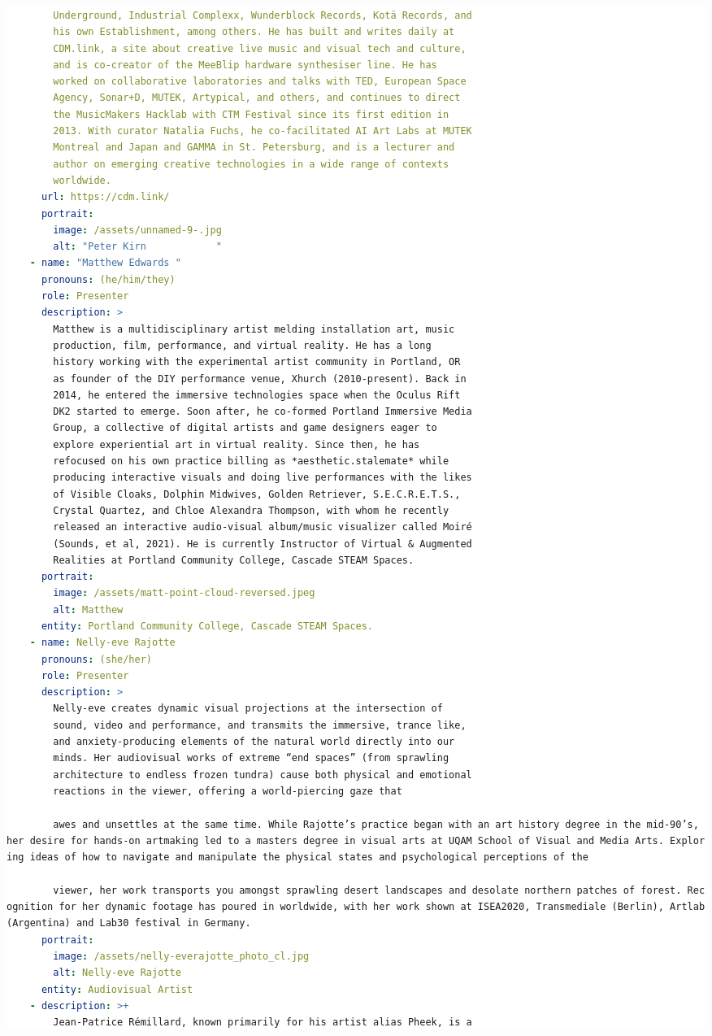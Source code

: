 ```yaml
        Underground, Industrial Complexx, Wunderblock Records, Kotä Records, and
        his own Establishment, among others. He has built and writes daily at
        CDM.link, a site about creative live music and visual tech and culture,
        and is co-creator of the MeeBlip hardware synthesiser line. He has
        worked on collaborative laboratories and talks with TED, European Space
        Agency, Sonar+D, MUTEK, Artypical, and others, and continues to direct
        the MusicMakers Hacklab with CTM Festival since its first edition in
        2013. With curator Natalia Fuchs, he co-facilitated AI Art Labs at MUTEK
        Montreal and Japan and GAMMA in St. Petersburg, and is a lecturer and
        author on emerging creative technologies in a wide range of contexts
        worldwide.
      url: https://cdm.link/
      portrait:
        image: /assets/unnamed-9-.jpg
        alt: "Peter Kirn            "
    - name: "Matthew Edwards "
      pronouns: (he/him/they)
      role: Presenter
      description: >
        Matthew is a multidisciplinary artist melding installation art, music
        production, film, performance, and virtual reality. He has a long
        history working with the experimental artist community in Portland, OR
        as founder of the DIY performance venue, Xhurch (2010-present). Back in
        2014, he entered the immersive technologies space when the Oculus Rift
        DK2 started to emerge. Soon after, he co-formed Portland Immersive Media
        Group, a collective of digital artists and game designers eager to
        explore experiential art in virtual reality. Since then, he has
        refocused on his own practice billing as *aesthetic.stalemate* while
        producing interactive visuals and doing live performances with the likes
        of Visible Cloaks, Dolphin Midwives, Golden Retriever, S.E.C.R.E.T.S.,
        Crystal Quartez, and Chloe Alexandra Thompson, with whom he recently
        released an interactive audio-visual album/music visualizer called Moiré
        (Sounds, et al, 2021). He is currently Instructor of Virtual & Augmented
        Realities at Portland Community College, Cascade STEAM Spaces.
      portrait:
        image: /assets/matt-point-cloud-reversed.jpeg
        alt: Matthew
      entity: Portland Community College, Cascade STEAM Spaces.
    - name: Nelly-eve Rajotte
      pronouns: (she/her)
      role: Presenter
      description: >
        Nelly-eve creates dynamic visual projections at the intersection of
        sound, video and performance, and transmits the immersive, trance like,
        and anxiety-producing elements of the natural world directly into our
        minds. Her audiovisual works of extreme “end spaces” (from sprawling
        architecture to endless frozen tundra) cause both physical and emotional
        reactions in the viewer, offering a world-piercing gaze that

        awes and unsettles at the same time. While Rajotte’s practice began with an art history degree in the mid-90’s, her desire for hands-on artmaking led to a masters degree in visual arts at UQAM School of Visual and Media Arts. Exploring ideas of how to navigate and manipulate the physical states and psychological perceptions of the

        viewer, her work transports you amongst sprawling desert landscapes and desolate northern patches of forest. Recognition for her dynamic footage has poured in worldwide, with her work shown at ISEA2020, Transmediale (Berlin), Artlab (Argentina) and Lab30 festival in Germany.
      portrait:
        image: /assets/nelly-everajotte_photo_cl.jpg
        alt: Nelly-eve Rajotte
      entity: Audiovisual Artist
    - description: >+
        Jean-Patrice Rémillard, known primarily for his artist alias Pheek, is a
```